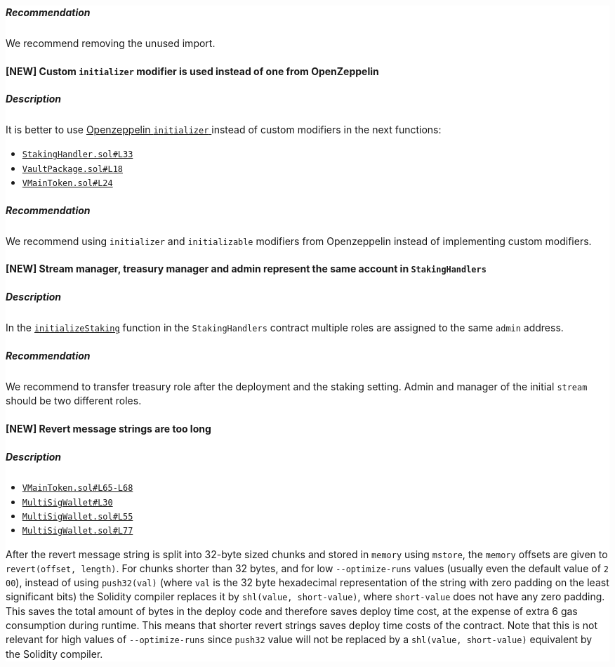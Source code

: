 ##### Recommendation
We recommend removing the unused import.

#### [NEW] Сustom `initializer` modifier is used instead of one from OpenZeppelin

##### Description

It is better to use [Openzeppelin `initializer` ](https://github.com/OpenZeppelin/openzeppelin-contracts/blob/master/contracts/proxy/utils/Initializable.sol#L83) instead of custom modifiers in the next functions:

- [`StakingHandler.sol#L33`](https://github.com/Into-the-Fathom/fathom-dao-smart-contracts/blob/5e9f3a23bd2b6deb9babe1a3ad984fd84cf51b7a/contracts/dao/staking/packages/StakingHandler.sol#L33)
- [`VaultPackage.sol#L18`](https://github.com/Into-the-Fathom/fathom-dao-smart-contracts/blob/5e9f3a23bd2b6deb9babe1a3ad984fd84cf51b7a/contracts/dao/staking/vault/packages/VaultPackage.sol#L18)
- [`VMainToken.sol#L24`](https://github.com/Into-the-Fathom/fathom-dao-smart-contracts/blob/5e9f3a23bd2b6deb9babe1a3ad984fd84cf51b7a/contracts/dao/tokens/VMainToken.sol#L24)

##### Recommendation

We recommend using `initializer` and `initializable` modifiers from Openzeppelin instead of implementing custom modifiers.


#### [NEW] Stream manager, treasury manager and admin represent the same account in `StakingHandlers`

##### Description

In the [`initializeStaking`](https://github.com/Into-the-Fathom/fathom-dao-smart-contracts/blob/5e9f3a23bd2b6deb9babe1a3ad984fd84cf51b7a/contracts/dao/staking/packages/StakingHandler.sol#L33) function in the `StakingHandlers` contract multiple roles are assigned to the same `admin` address.

##### Recommendation
We recommend to transfer treasury role after the deployment and the staking setting. Admin and manager of the initial `stream` should be two different roles.


#### [NEW] Revert message strings are too long

##### Description

- [`VMainToken.sol#L65-L68`](https://github.com/Into-the-Fathom/fathom-dao-smart-contracts/blob/5e9f3a23bd2b6deb9babe1a3ad984fd84cf51b7a/contracts/dao/tokens/VMainToken.sol#L65-L68)
- [`MultiSigWallet#L30`](https://github.com/Into-the-Fathom/fathom-dao-smart-contracts/blob/5e9f3a23bd2b6deb9babe1a3ad984fd84cf51b7a/contracts/dao/treasury/MultiSigWallet.sol#L30)
- [`MultiSigWallet.sol#L55`](https://github.com/Into-the-Fathom/fathom-dao-smart-contracts/blob/5e9f3a23bd2b6deb9babe1a3ad984fd84cf51b7a/contracts/dao/treasury/MultiSigWallet.sol#L55)
- [`MultiSigWallet.sol#L77`](https://github.com/Into-the-Fathom/fathom-dao-smart-contracts/blob/5e9f3a23bd2b6deb9babe1a3ad984fd84cf51b7a/contracts/dao/treasury/MultiSigWallet.sol#L77)

After the revert message string is split into 32-byte sized chunks and stored in `memory` using `mstore`, the `memory` offsets are given to `revert(offset, length)`. For chunks shorter than 32 bytes, and for low `--optimize-runs` values (usually even the default value of `200`), instead of using `push32(val)` (where `val` is the 32 byte hexadecimal representation of the string with zero padding on the least significant bits) the Solidity compiler replaces it by `shl(value, short-value)`, where `short-value` does not have any zero padding. This saves the total amount of bytes in the deploy code and therefore saves deploy time cost, at the expense of extra 6 gas consumption during runtime.
This means that shorter revert strings saves deploy time costs of the contract. Note that this is not relevant for high values of `--optimize-runs` since `push32` value will not be replaced by a `shl(value, short-value)` equivalent by the Solidity compiler.
